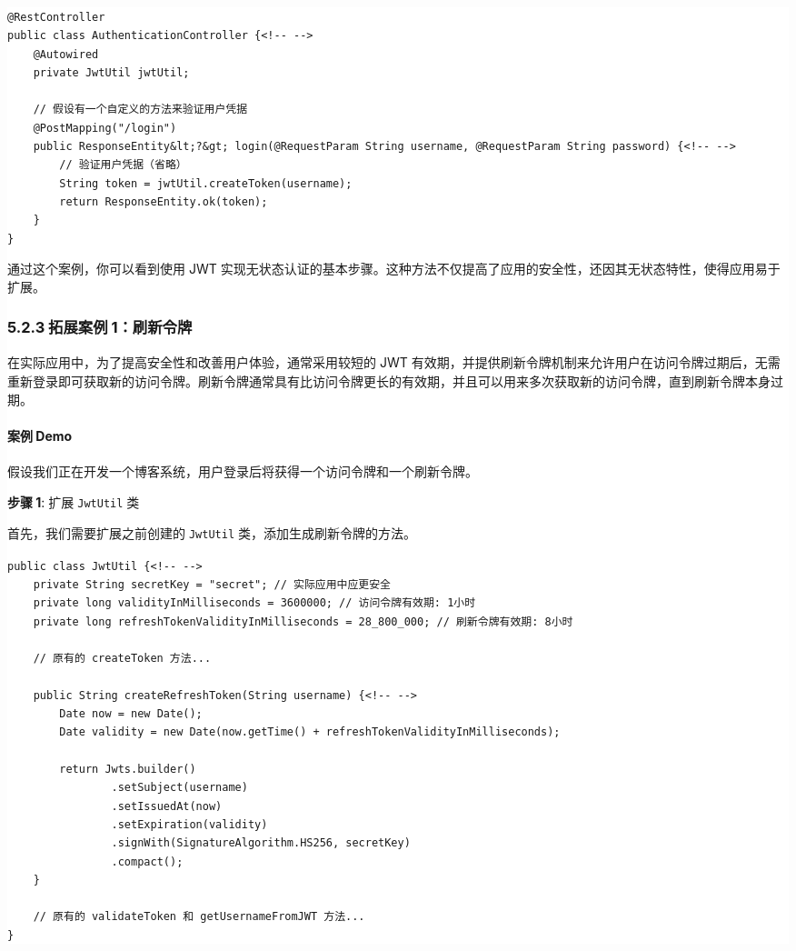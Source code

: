 ```
@RestController
public class AuthenticationController {<!-- -->
    @Autowired
    private JwtUtil jwtUtil;

    // 假设有一个自定义的方法来验证用户凭据
    @PostMapping("/login")
    public ResponseEntity&lt;?&gt; login(@RequestParam String username, @RequestParam String password) {<!-- -->
        // 验证用户凭据（省略）
        String token = jwtUtil.createToken(username);
        return ResponseEntity.ok(token);
    }
}

```

通过这个案例，你可以看到使用 JWT 实现无状态认证的基本步骤。这种方法不仅提高了应用的安全性，还因其无状态特性，使得应用易于扩展。

### 5.2.3 拓展案例 1：刷新令牌

在实际应用中，为了提高安全性和改善用户体验，通常采用较短的 JWT 有效期，并提供刷新令牌机制来允许用户在访问令牌过期后，无需重新登录即可获取新的访问令牌。刷新令牌通常具有比访问令牌更长的有效期，并且可以用来多次获取新的访问令牌，直到刷新令牌本身过期。

#### 案例 Demo

假设我们正在开发一个博客系统，用户登录后将获得一个访问令牌和一个刷新令牌。

**步骤 1**: 扩展 `JwtUtil` 类

首先，我们需要扩展之前创建的 `JwtUtil` 类，添加生成刷新令牌的方法。

```
public class JwtUtil {<!-- -->
    private String secretKey = "secret"; // 实际应用中应更安全
    private long validityInMilliseconds = 3600000; // 访问令牌有效期: 1小时
    private long refreshTokenValidityInMilliseconds = 28_800_000; // 刷新令牌有效期: 8小时

    // 原有的 createToken 方法...

    public String createRefreshToken(String username) {<!-- -->
        Date now = new Date();
        Date validity = new Date(now.getTime() + refreshTokenValidityInMilliseconds);

        return Jwts.builder()
                .setSubject(username)
                .setIssuedAt(now)
                .setExpiration(validity)
                .signWith(SignatureAlgorithm.HS256, secretKey)
                .compact();
    }

    // 原有的 validateToken 和 getUsernameFromJWT 方法...
}

```
